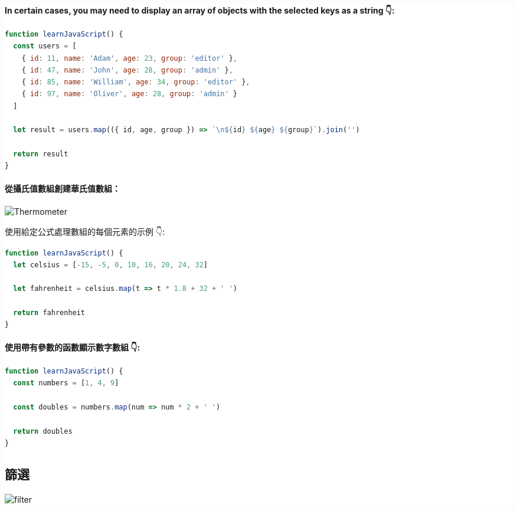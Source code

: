 ```jsx live
```

#### In certain cases, you may need to display an array of objects with the selected keys as a string 👇:

```jsx live
function learnJavaScript() {
  const users = [
    { id: 11, name: 'Adam', age: 23, group: 'editor' },
    { id: 47, name: 'John', age: 28, group: 'admin' },
    { id: 85, name: 'William', age: 34, group: 'editor' },
    { id: 97, name: 'Oliver', age: 28, group: 'admin' }
  ]

  let result = users.map(({ id, age, group }) => `\n${id} ${age} ${group}`).join('')

  return result
}
```

#### 從攝氏值數組創建華氏值數組：

![Thermometer](https://media.giphy.com/media/W23dJLsAW5knUU27Fv/giphy.gif)

使用給定公式處理數組的每個元素的示例 👇:

```jsx live
function learnJavaScript() {
  let celsius = [-15, -5, 0, 10, 16, 20, 24, 32]

  let fahrenheit = celsius.map(t => t * 1.8 + 32 + ' ')

  return fahrenheit
}
```



#### 使用帶有參數的函數顯示數字數組 👇:

```jsx live
function learnJavaScript() {
  const numbers = [1, 4, 9]

  const doubles = numbers.map(num => num * 2 + ' ')

  return doubles
}
```



## 篩選

![filter](https://media.giphy.com/media/xT5LMGupUKCHb7DnFu/giphy.gif)
